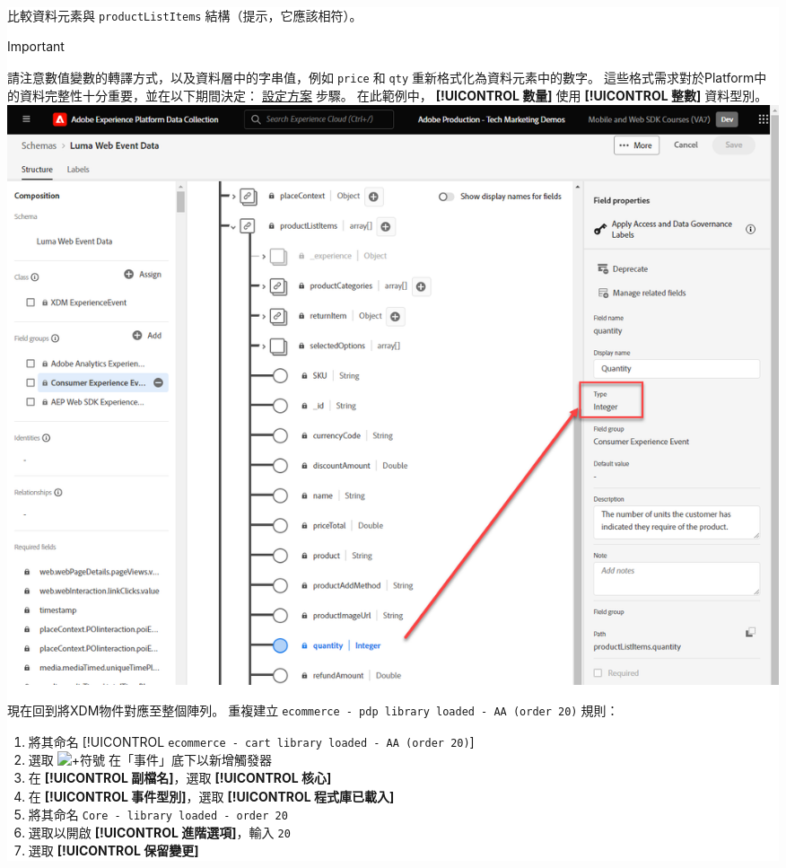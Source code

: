 比較資料元素與 `productListItems` 結構（提示，它應該相符）。

>[!IMPORTANT]
>
>請注意數值變數的轉譯方式，以及資料層中的字串值，例如 `price` 和 `qty` 重新格式化為資料元素中的數字。 這些格式需求對於Platform中的資料完整性十分重要，並在以下期間決定： [設定方案](configure-schemas.md) 步驟。 在此範例中， **[!UICONTROL 數量]** 使用 **[!UICONTROL 整數]** 資料型別。
> ![XDM結構描述資料型別](assets/set-up-analytics-quantity-integer.png)

現在回到將XDM物件對應至整個陣列。 重複建立 `ecommerce - pdp library loaded - AA (order 20)` 規則：

1. 將其命名  [!UICONTROL `ecommerce - cart library loaded - AA (order 20)`]
1. 選取 ![+符號](https://spectrum.adobe.com/static/icons/workflow_18/Smock_AddCircle_18_N.svg) 在「事件」底下以新增觸發器
1. 在 **[!UICONTROL 副檔名]**，選取 **[!UICONTROL 核心]**
1. 在 **[!UICONTROL 事件型別]**，選取 **[!UICONTROL 程式庫已載入]**
1. 將其命名 `Core - library loaded - order 20`
1. 選取以開啟 **[!UICONTROL 進階選項]**，輸入 `20`
1. 選取 **[!UICONTROL 保留變更]**
